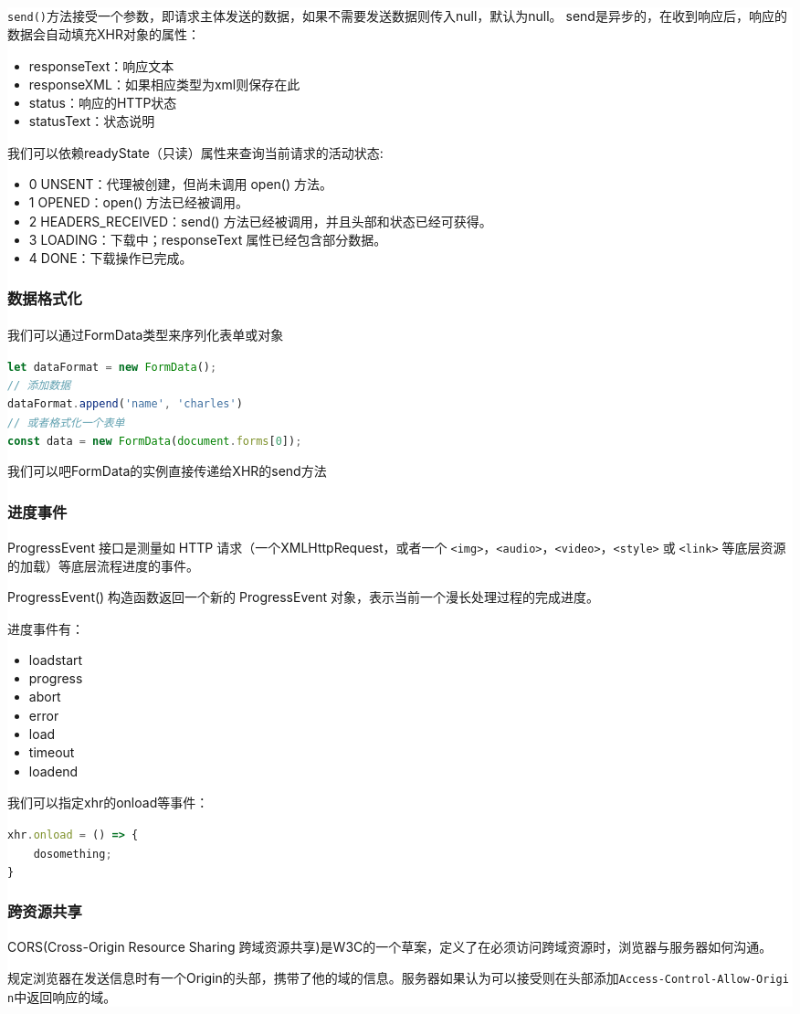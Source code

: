 `send()`方法接受一个参数，即请求主体发送的数据，如果不需要发送数据则传入null，默认为null。
send是异步的，在收到响应后，响应的数据会自动填充XHR对象的属性：
- responseText：响应文本
- responseXML：如果相应类型为xml则保存在此
- status：响应的HTTP状态
- statusText：状态说明

我们可以依赖readyState（只读）属性来查询当前请求的活动状态:
- 0	UNSENT：代理被创建，但尚未调用 open() 方法。 
- 1	OPENED：open() 方法已经被调用。 
- 2	HEADERS_RECEIVED：send() 方法已经被调用，并且头部和状态已经可获得。 
- 3	LOADING：下载中；responseText 属性已经包含部分数据。 
- 4	DONE：下载操作已完成。

### 数据格式化

我们可以通过FormData类型来序列化表单或对象

```js
let dataFormat = new FormData();
// 添加数据
dataFormat.append('name', 'charles')
// 或者格式化一个表单
const data = new FormData(document.forms[0]);
```

我们可以吧FormData的实例直接传递给XHR的send方法

### 进度事件
ProgressEvent 接口是测量如 HTTP 请求（一个XMLHttpRequest，或者一个 `<img>`，`<audio>`，`<video>`，`<style>` 或 `<link>` 等底层资源的加载）等底层流程进度的事件。

ProgressEvent() 构造函数返回一个新的 ProgressEvent 对象，表示当前一个漫长处理过程的完成进度。

进度事件有：
- loadstart
- progress
- abort
- error
- load
- timeout
- loadend

我们可以指定xhr的onload等事件：

```js
xhr.onload = () => {
    dosomething;
}
```

### 跨资源共享

CORS(Cross-Origin Resource Sharing 跨域资源共享)是W3C的一个草案，定义了在必须访问跨域资源时，浏览器与服务器如何沟通。

规定浏览器在发送信息时有一个Origin的头部，携带了他的域的信息。服务器如果认为可以接受则在头部添加`Access-Control-Allow-Origin`中返回响应的域。
